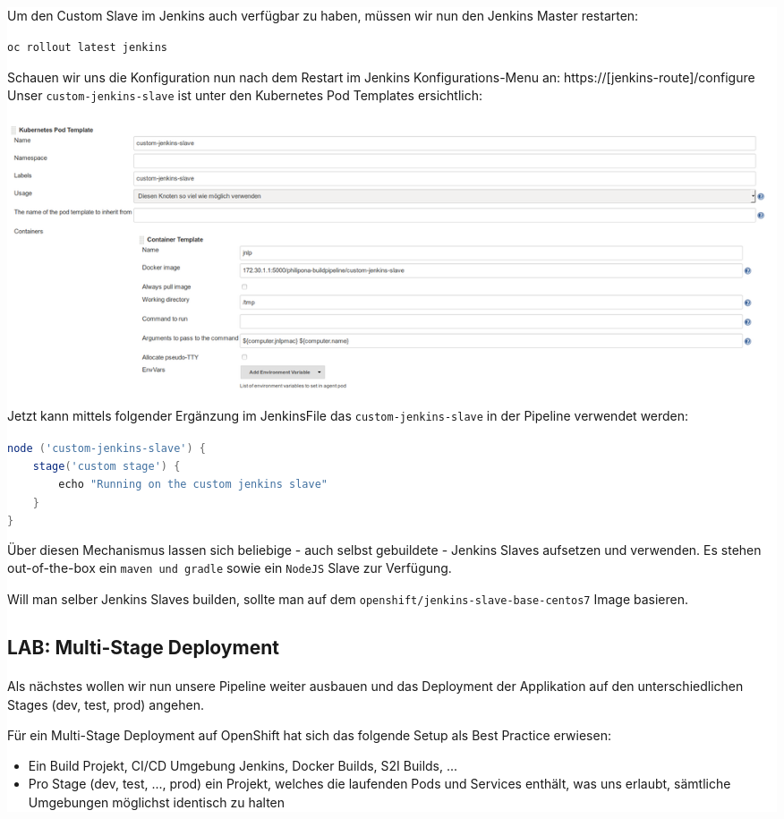 Um den Custom Slave im Jenkins auch verfügbar zu haben, müssen wir nun den Jenkins Master restarten:

```bash
oc rollout latest jenkins
```

Schauen wir uns die Konfiguration nun nach dem Restart im Jenkins Konfigurations-Menu an: https://[jenkins-route]/configure
Unser `custom-jenkins-slave` ist unter den Kubernetes Pod Templates ersichtlich:

![CustomSlave Pipeline Jenkins](../images/pipeline-jenkins-custom-podtemplate.png)

Jetzt kann mittels folgender Ergänzung im JenkinsFile das `custom-jenkins-slave` in der Pipeline verwendet werden:

```groovy
node ('custom-jenkins-slave') {
    stage('custom stage') {
        echo "Running on the custom jenkins slave"
    }
}
```

Über diesen Mechanismus lassen sich beliebige - auch selbst gebuildete - Jenkins Slaves aufsetzen und verwenden. Es stehen out-of-the-box ein `maven und gradle` sowie ein `NodeJS` Slave zur Verfügung.

Will man selber Jenkins Slaves builden, sollte man auf dem `openshift/jenkins-slave-base-centos7` Image basieren.

## LAB: Multi-Stage Deployment

Als nächstes wollen wir nun unsere Pipeline weiter ausbauen und das Deployment der Applikation auf den unterschiedlichen Stages (dev, test, prod) angehen.

Für ein Multi-Stage Deployment auf OpenShift hat sich das folgende Setup als Best Practice erwiesen:

- Ein Build Projekt, CI/CD Umgebung Jenkins, Docker Builds, S2I Builds, ...
- Pro Stage (dev, test, ..., prod) ein Projekt, welches die laufenden Pods und Services enthält, was uns erlaubt, sämtliche Umgebungen möglichst identisch zu halten
